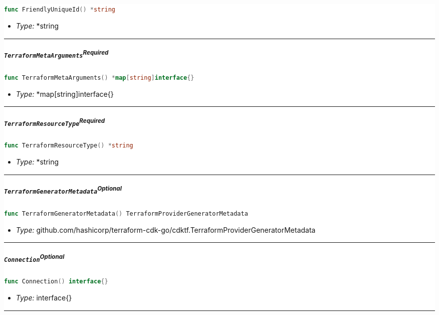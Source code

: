 ```go
func FriendlyUniqueId() *string
```

- *Type:* *string

---

##### `TerraformMetaArguments`<sup>Required</sup> <a name="TerraformMetaArguments" id="@cdktf/provider-vault.pkiSecretBackendConfigIssuers.PkiSecretBackendConfigIssuers.property.terraformMetaArguments"></a>

```go
func TerraformMetaArguments() *map[string]interface{}
```

- *Type:* *map[string]interface{}

---

##### `TerraformResourceType`<sup>Required</sup> <a name="TerraformResourceType" id="@cdktf/provider-vault.pkiSecretBackendConfigIssuers.PkiSecretBackendConfigIssuers.property.terraformResourceType"></a>

```go
func TerraformResourceType() *string
```

- *Type:* *string

---

##### `TerraformGeneratorMetadata`<sup>Optional</sup> <a name="TerraformGeneratorMetadata" id="@cdktf/provider-vault.pkiSecretBackendConfigIssuers.PkiSecretBackendConfigIssuers.property.terraformGeneratorMetadata"></a>

```go
func TerraformGeneratorMetadata() TerraformProviderGeneratorMetadata
```

- *Type:* github.com/hashicorp/terraform-cdk-go/cdktf.TerraformProviderGeneratorMetadata

---

##### `Connection`<sup>Optional</sup> <a name="Connection" id="@cdktf/provider-vault.pkiSecretBackendConfigIssuers.PkiSecretBackendConfigIssuers.property.connection"></a>

```go
func Connection() interface{}
```

- *Type:* interface{}

---
